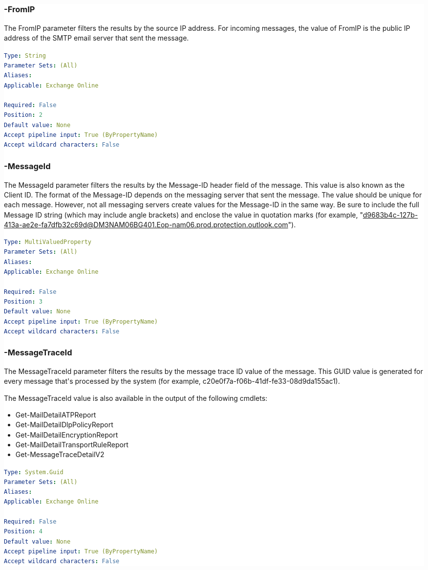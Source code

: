 ### -FromIP
The FromIP parameter filters the results by the source IP address. For incoming messages, the value of FromIP is the public IP address of the SMTP email server that sent the message.

```yaml
Type: String
Parameter Sets: (All)
Aliases:
Applicable: Exchange Online

Required: False
Position: 2
Default value: None
Accept pipeline input: True (ByPropertyName)
Accept wildcard characters: False
```

### -MessageId
The MessageId parameter filters the results by the Message-ID header field of the message. This value is also known as the Client ID. The format of the Message-ID depends on the messaging server that sent the message. The value should be unique for each message. However, not all messaging servers create values for the Message-ID in the same way. Be sure to include the full Message ID string (which may include angle brackets) and enclose the value in quotation marks (for example, "<d9683b4c-127b-413a-ae2e-fa7dfb32c69d@DM3NAM06BG401.Eop-nam06.prod.protection.outlook.com>").

```yaml
Type: MultiValuedProperty
Parameter Sets: (All)
Aliases:
Applicable: Exchange Online

Required: False
Position: 3
Default value: None
Accept pipeline input: True (ByPropertyName)
Accept wildcard characters: False
```

### -MessageTraceId
The MessageTraceId parameter filters the results by the message trace ID value of the message. This GUID value is generated for every message that's processed by the system (for example, c20e0f7a-f06b-41df-fe33-08d9da155ac1).

The MessageTraceId value is also available in the output of the following cmdlets:

- Get-MailDetailATPReport
- Get-MailDetailDlpPolicyReport
- Get-MailDetailEncryptionReport
- Get-MailDetailTransportRuleReport
- Get-MessageTraceDetailV2

```yaml
Type: System.Guid
Parameter Sets: (All)
Aliases:
Applicable: Exchange Online

Required: False
Position: 4
Default value: None
Accept pipeline input: True (ByPropertyName)
Accept wildcard characters: False
```
